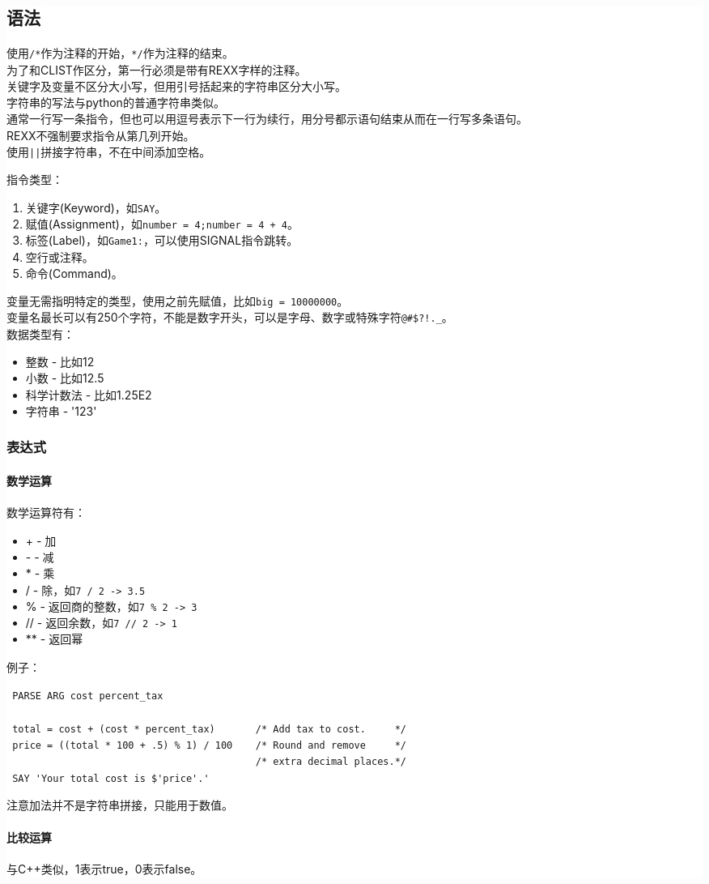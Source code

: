 ## 语法
使用`/*`作为注释的开始，`*/`作为注释的结束。  
为了和CLIST作区分，第一行必须是带有REXX字样的注释。  
关键字及变量不区分大小写，但用引号括起来的字符串区分大小写。  
字符串的写法与python的普通字符串类似。  
通常一行写一条指令，但也可以用逗号表示下一行为续行，用分号都示语句结束从而在一行写多条语句。  
REXX不强制要求指令从第几列开始。  
使用`||`拼接字符串，不在中间添加空格。  

指令类型：  
1. 关键字(Keyword)，如`SAY`。  
2. 赋值(Assignment)，如`number = 4;number = 4 + 4`。  
3. 标签(Label)，如`Game1:`，可以使用SIGNAL指令跳转。  
4. 空行或注释。  
5. 命令(Command)。  

变量无需指明特定的类型，使用之前先赋值，比如`big = 10000000`。  
变量名最长可以有250个字符，不能是数字开头，可以是字母、数字或特殊字符`@#$?!._`。  
数据类型有：  

* 整数 - 比如12  
* 小数 - 比如12.5  
* 科学计数法 - 比如1.25E2  
* 字符串 - '123'  

### 表达式

#### 数学运算
数学运算符有：  

* \+ - 加  
* \- - 减  
* \* - 乘  
* / - 除，如`7 / 2 -> 3.5`  
* % - 返回商的整数，如`7 % 2 -> 3`    
* // - 返回余数，如`7 // 2 -> 1`    
* \*\* - 返回幂 

例子：  
```
 PARSE ARG cost percent_tax

 total = cost + (cost * percent_tax)       /* Add tax to cost.     */
 price = ((total * 100 + .5) % 1) / 100    /* Round and remove     */
                                           /* extra decimal places.*/
 SAY 'Your total cost is $'price'.'
```

注意加法并不是字符串拼接，只能用于数值。  

#### 比较运算
与C++类似，1表示true，0表示false。  
